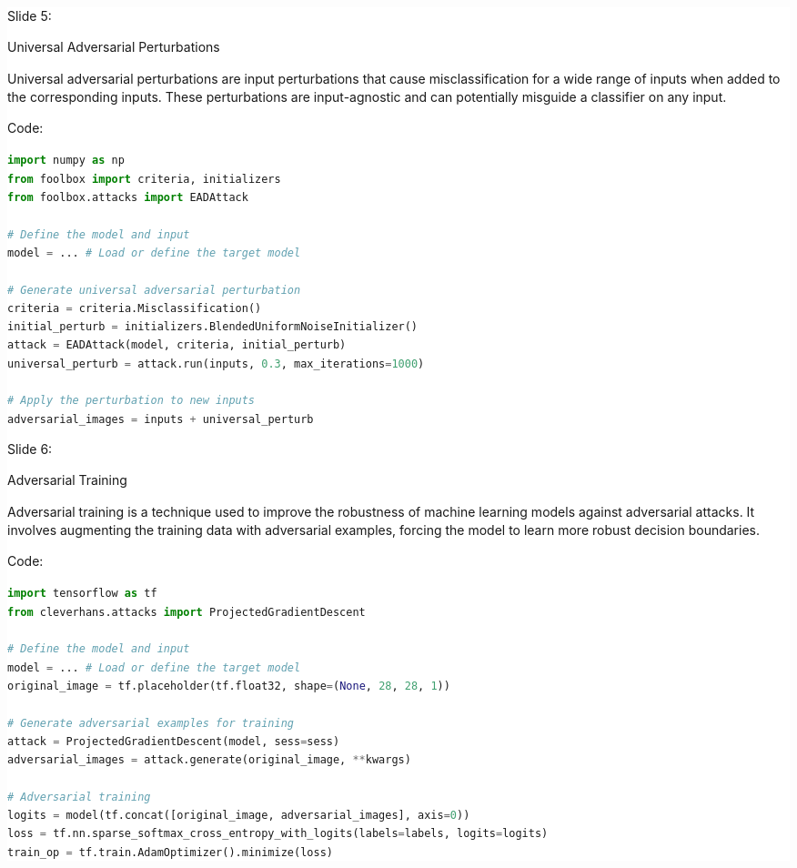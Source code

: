 Slide 5:

Universal Adversarial Perturbations

Universal adversarial perturbations are input perturbations that cause misclassification for a wide range of inputs when added to the corresponding inputs. These perturbations are input-agnostic and can potentially misguide a classifier on any input.

Code:

```python
import numpy as np
from foolbox import criteria, initializers
from foolbox.attacks import EADAttack

# Define the model and input
model = ... # Load or define the target model

# Generate universal adversarial perturbation
criteria = criteria.Misclassification()
initial_perturb = initializers.BlendedUniformNoiseInitializer()
attack = EADAttack(model, criteria, initial_perturb)
universal_perturb = attack.run(inputs, 0.3, max_iterations=1000)

# Apply the perturbation to new inputs
adversarial_images = inputs + universal_perturb
```

Slide 6:

Adversarial Training

Adversarial training is a technique used to improve the robustness of machine learning models against adversarial attacks. It involves augmenting the training data with adversarial examples, forcing the model to learn more robust decision boundaries.

Code:

```python
import tensorflow as tf
from cleverhans.attacks import ProjectedGradientDescent

# Define the model and input
model = ... # Load or define the target model
original_image = tf.placeholder(tf.float32, shape=(None, 28, 28, 1))

# Generate adversarial examples for training
attack = ProjectedGradientDescent(model, sess=sess)
adversarial_images = attack.generate(original_image, **kwargs)

# Adversarial training
logits = model(tf.concat([original_image, adversarial_images], axis=0))
loss = tf.nn.sparse_softmax_cross_entropy_with_logits(labels=labels, logits=logits)
train_op = tf.train.AdamOptimizer().minimize(loss)
```
